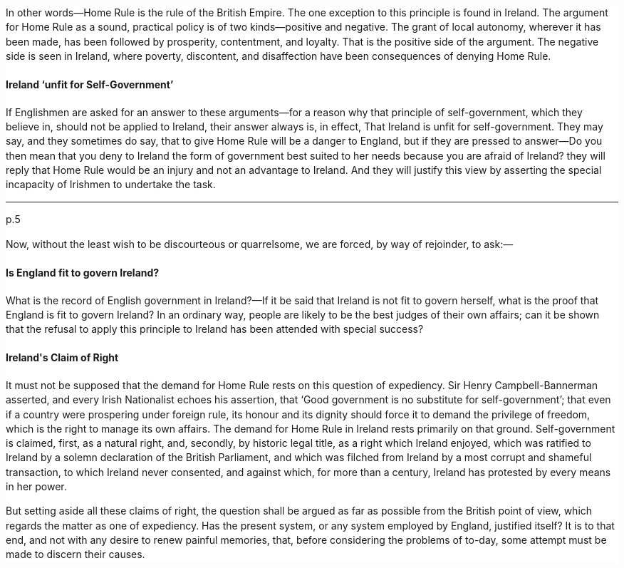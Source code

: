 


In other words—Home Rule is the rule of the British Empire. The one exception to this principle is found in Ireland. The argument for Home Rule as a sound, practical policy is of two kinds—positive and negative. The grant of local autonomy, wherever it has been made, has been followed by prosperity, contentment, and loyalty. That is the positive side of the argument. The negative side is seen in Ireland, where poverty, discontent, and disaffection have been consequences of denying Home Rule.


#### Ireland ‘unfit for Self-Government’


If Englishmen are asked for an answer to these arguments—for a reason why that principle of self-government, which they believe in, should not be applied to Ireland, their answer always is, in effect, That Ireland is unfit for self-government. They may say, and they sometimes do say, that to give Home Rule will be a danger to England, but if they are pressed to answer—Do you then mean that you deny to Ireland the form of government best suited to her needs because you are afraid of Ireland? they will reply that Home Rule would be an injury and not an advantage to Ireland. And they will justify this view by asserting the special incapacity of Irishmen to undertake the task.




---

p.5


Now, without the least wish to be discourteous or quarrelsome, we are forced, by way of rejoinder, to ask:—


#### Is England fit to govern Ireland?


What is the record of English government in Ireland?—If it be said that Ireland is not fit to govern herself, what is the proof that England is fit to govern Ireland? In an ordinary way, people are likely to be the best judges of their own affairs; can it be shown that the refusal to apply this principle to Ireland has been attended with special success?


#### Ireland's Claim of Right


It must not be supposed that the demand for Home Rule rests on this question of expediency. Sir Henry Campbell-Bannerman asserted, and every Irish Nationalist echoes his assertion, that ‘Good government is no substitute for self-government’; that even if a country were prospering under foreign rule, its honour and its dignity should force it to demand the privilege of freedom, which is the right to manage its own affairs. The demand for Home Rule in Ireland rests primarily on that ground. Self-government is claimed, first, as a natural right, and, secondly, by historic legal title, as a right which Ireland enjoyed, which was ratified to Ireland by a solemn declaration of the British Parliament, and which was filched from Ireland by a most corrupt and shameful transaction, to which Ireland never consented, and against which, for more than a century, Ireland has protested by every means in her power.


But setting aside all these claims of right, the question shall be argued as far as possible from the British point of view, which regards the matter as one of expediency. Has the present system, or any system employed by England, justified itself? It is to that end, and not with any desire to renew painful memories, that, before considering the problems of to-day, some attempt must be made to discern their causes.
